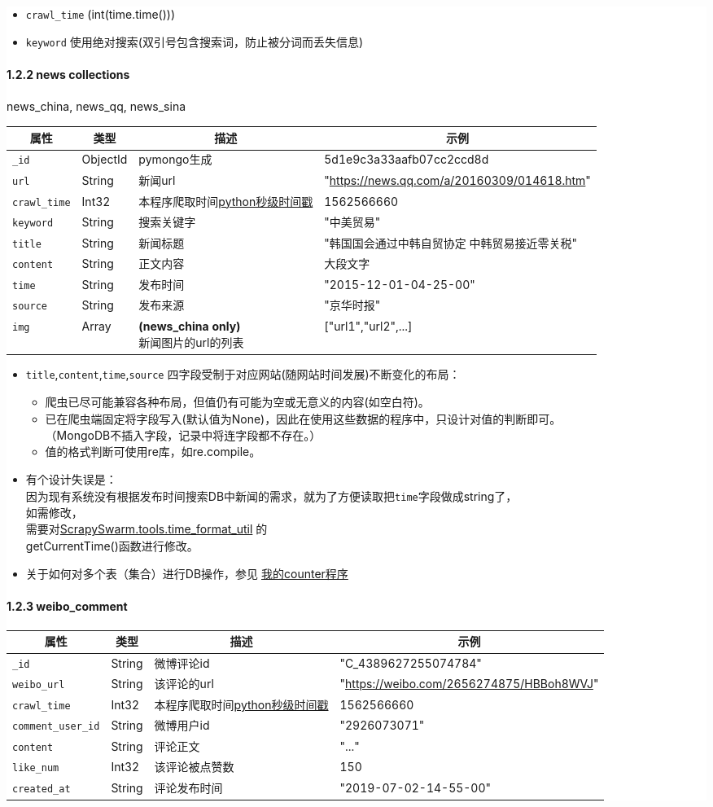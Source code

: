 * `crawl_time` (int(time.time()))

* `keyword` 使用绝对搜索(双引号包含搜索词，防止被分词而丢失信息)

#### 1.2.2 news collections
news_china, news_qq, news_sina

|属性|类型|描述|示例|
|-|-|-|-|
|`_id`|ObjectId|pymongo生成|5d1e9c3a33aafb07cc2ccd8d|
|`url`|String|新闻url|"https://news.qq.com/a/20160309/014618.htm"|
|`crawl_time`|Int32|本程序爬取时间[python秒级时间戳](https://docs.python.org/2/library/time.html#time.time) |1562566660|
|`keyword`|String|搜索关键字|"中美贸易"|
|`title`|String|新闻标题|"韩国国会通过中韩自贸协定 中韩贸易接近零关税"|
|`content`|String|正文内容|大段文字|
|`time`|String|发布时间|"2015-12-01-04-25-00"|
|`source`|String|发布来源|"京华时报"|
|`img`|Array|**(news_china only)** <br> 新闻图片的url的列表 |["url1","url2",...]|

* `title`,`content`,`time`,`source` 四字段受制于对应网站(随网站时间发展)不断变化的布局：  
	* 爬虫已尽可能兼容各种布局，但值仍有可能为空或无意义的内容(如空白符)。  
	* 已在爬虫端固定将字段写入(默认值为None)，因此在使用这些数据的程序中，只设计对值的判断即可。  
	（MongoDB不插入字段，记录中将连字段都不存在。）
	* 值的格式判断可使用re库，如re.compile。
	
* 有个设计失误是：  
因为现有系统没有根据发布时间搜索DB中新闻的需求，就为了方便读取把`time`字段做成string了，  
如需修改，  
需要对[ScrapySwarm.tools.time_format_util](https://github.com/boholder/ScrapySwarm/blob/master/ScrapySwarm/tools/time_format_util.py) 的  
getCurrentTime()函数进行修改。

* 关于如何对多个表（集合）进行DB操作，参见 [我的counter程序](https://github.com/boholder/ScrapySwarm/blob/master/keyword_statistics_counter/keyword_statistics_counter.py)

#### 1.2.3 weibo_comment

|属性|类型|描述|示例|
|-|-|-|-|
|`_id`|String|微博评论id|"C_4389627255074784"|
|`weibo_url`|String|该评论的url|"https://weibo.com/2656274875/HBBoh8WVJ"|
|`crawl_time`|Int32|本程序爬取时间[python秒级时间戳](https://docs.python.org/2/library/time.html#time.time) |1562566660|
|`comment_user_id`|String|微博用户id|"2926073071"|
|`content`|String|评论正文|"..."|
|`like_num`|Int32|该评论被点赞数|150|
|`created_at`|String|评论发布时间|"2019-07-02-14-55-00"|
